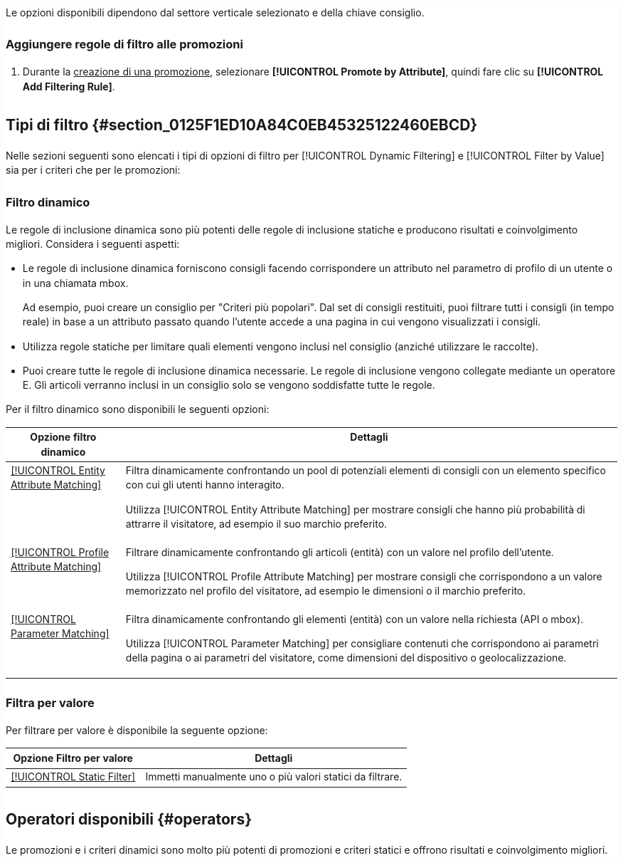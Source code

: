    Le opzioni disponibili dipendono dal settore verticale selezionato e della chiave consiglio.

### Aggiungere regole di filtro alle promozioni

1. Durante la [creazione di una promozione](/help/main/c-recommendations/t-create-recs-activity/adding-promotions.md#task_CC5BD28C364742218C1ACAF0D45E0E14), selezionare **[!UICONTROL Promote by Attribute]**, quindi fare clic su **[!UICONTROL Add Filtering Rule]**.

## Tipi di filtro {#section_0125F1ED10A84C0EB45325122460EBCD}

Nelle sezioni seguenti sono elencati i tipi di opzioni di filtro per [!UICONTROL Dynamic Filtering] e [!UICONTROL Filter by Value] sia per i criteri che per le promozioni:

### Filtro dinamico

Le regole di inclusione dinamica sono più potenti delle regole di inclusione statiche e producono risultati e coinvolgimento migliori. Considera i seguenti aspetti:

* Le regole di inclusione dinamica forniscono consigli facendo corrispondere un attributo nel parametro di profilo di un utente o in una chiamata mbox.

  Ad esempio, puoi creare un consiglio per &quot;Criteri più popolari&quot;. Dal set di consigli restituiti, puoi filtrare tutti i consigli (in tempo reale) in base a un attributo passato quando l’utente accede a una pagina in cui vengono visualizzati i consigli.

* Utilizza regole statiche per limitare quali elementi vengono inclusi nel consiglio (anziché utilizzare le raccolte).

* Puoi creare tutte le regole di inclusione dinamica necessarie. Le regole di inclusione vengono collegate mediante un operatore E. Gli articoli verranno inclusi in un consiglio solo se vengono soddisfatte tutte le regole.

Per il filtro dinamico sono disponibili le seguenti opzioni:

| Opzione filtro dinamico | Dettagli |
| --- | --- |
| [[!UICONTROL Entity Attribute Matching]](/help/main/c-recommendations/c-algorithms/entity-attribute-matching.md) | Filtra dinamicamente confrontando un pool di potenziali elementi di consigli con un elemento specifico con cui gli utenti hanno interagito.<P>Utilizza [!UICONTROL Entity Attribute Matching] per mostrare consigli che hanno più probabilità di attrarre il visitatore, ad esempio il suo marchio preferito. |
| [[!UICONTROL Profile Attribute Matching]](/help/main/c-recommendations/c-algorithms/profile-attribute-matching.md) | Filtrare dinamicamente confrontando gli articoli (entità) con un valore nel profilo dell’utente.<P>Utilizza [!UICONTROL Profile Attribute Matching] per mostrare consigli che corrispondono a un valore memorizzato nel profilo del visitatore, ad esempio le dimensioni o il marchio preferito. |
| [[!UICONTROL Parameter Matching]](/help/main/c-recommendations/c-algorithms/parameter-matching.md) | Filtra dinamicamente confrontando gli elementi (entità) con un valore nella richiesta (API o mbox).<P>Utilizza [!UICONTROL Parameter Matching] per consigliare contenuti che corrispondono ai parametri della pagina o ai parametri del visitatore, come dimensioni del dispositivo o geolocalizzazione. |

### Filtra per valore

Per filtrare per valore è disponibile la seguente opzione:

| Opzione Filtro per valore | Dettagli |
| --- | --- |
| [[!UICONTROL Static Filter]](/help/main/c-recommendations/c-algorithms/static-value.md) | Immetti manualmente uno o più valori statici da filtrare. |

## Operatori disponibili {#operators}

Le promozioni e i criteri dinamici sono molto più potenti di promozioni e criteri statici e offrono risultati e coinvolgimento migliori.
